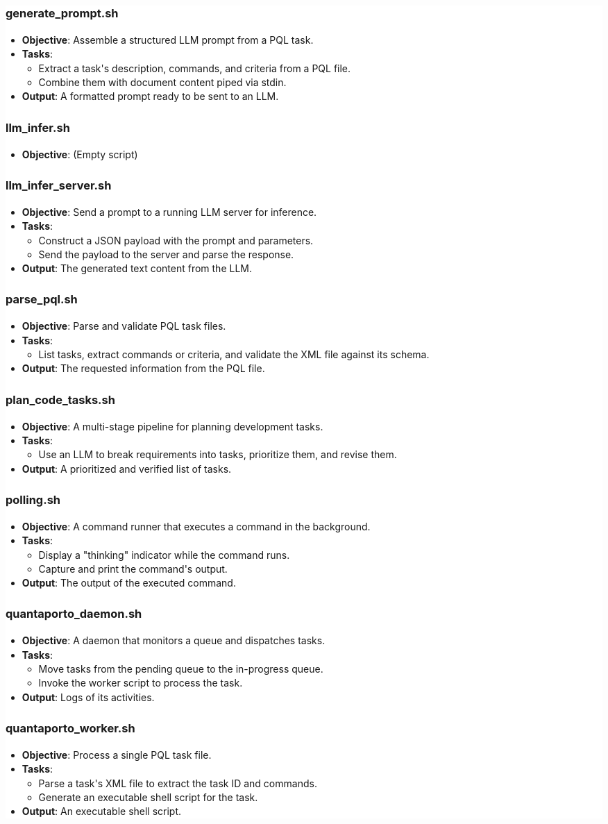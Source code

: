 ### generate_prompt.sh
- **Objective**: Assemble a structured LLM prompt from a PQL task.
- **Tasks**:
  - Extract a task's description, commands, and criteria from a PQL file.
  - Combine them with document content piped via stdin.
- **Output**: A formatted prompt ready to be sent to an LLM.

### llm_infer.sh
- **Objective**: (Empty script)

### llm_infer_server.sh
- **Objective**: Send a prompt to a running LLM server for inference.
- **Tasks**:
  - Construct a JSON payload with the prompt and parameters.
  - Send the payload to the server and parse the response.
- **Output**: The generated text content from the LLM.

### parse_pql.sh
- **Objective**: Parse and validate PQL task files.
- **Tasks**:
  - List tasks, extract commands or criteria, and validate the XML file against its schema.
- **Output**: The requested information from the PQL file.

### plan_code_tasks.sh
- **Objective**: A multi-stage pipeline for planning development tasks.
- **Tasks**:
  - Use an LLM to break requirements into tasks, prioritize them, and revise them.
- **Output**: A prioritized and verified list of tasks.

### polling.sh
- **Objective**: A command runner that executes a command in the background.
- **Tasks**:
  - Display a "thinking" indicator while the command runs.
  - Capture and print the command's output.
- **Output**: The output of the executed command.

### quantaporto_daemon.sh
- **Objective**: A daemon that monitors a queue and dispatches tasks.
- **Tasks**:
  - Move tasks from the pending queue to the in-progress queue.
  - Invoke the worker script to process the task.
- **Output**: Logs of its activities.

### quantaporto_worker.sh
- **Objective**: Process a single PQL task file.
- **Tasks**:
  - Parse a task's XML file to extract the task ID and commands.
  - Generate an executable shell script for the task.
- **Output**: An executable shell script.
